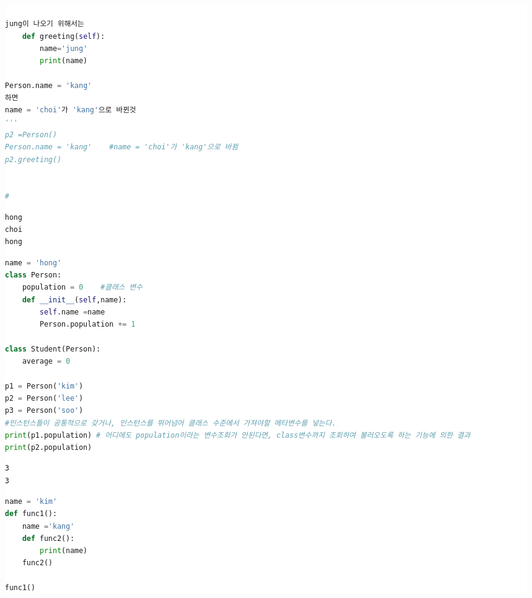 ```python

jung이 나오기 위해서는 
    def greeting(self):
        name='jung'
        print(name)

Person.name = 'kang' 
하면 
name = 'choi'가 'kang'으로 바뀐것
'''
p2 =Person()
Person.name = 'kang'    #name = 'choi'가 'kang'으로 바뀜
p2.greeting()


#
```

    hong
    choi
    hong
    


```python
name = 'hong'
class Person:
    population = 0    #클래스 변수 
    def __init__(self,name):
        self.name =name
        Person.population += 1 
    
class Student(Person):
    average = 0     
    
p1 = Person('kim')
p2 = Person('lee')
p3 = Person('soo')
#인스턴스틀이 공통적으로 갖거나, 인스턴스를 뛰어넘어 클래스 수준에서 가져야할 메타변수를 넣는다.
print(p1.population) # 어디에도 population이라는 변수조회가 안된다면, class변수까지 조회하여 불러오도록 하는 기능에 의한 결과
print(p2.population)
```

    3
    3
    


```python
name = 'kim'
def func1():
    name ='kang'
    def func2():
        print(name)
    func2()

func1()

```
